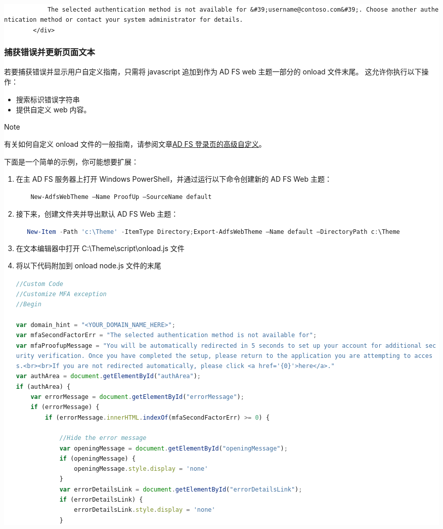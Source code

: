```
            The selected authentication method is not available for &#39;username@contoso.com&#39;. Choose another authentication method or contact your system administrator for details.
        </div>
```

### <a name="catch-the-error-and-update-the-page-text"></a>捕获错误并更新页面文本

若要捕获错误并显示用户自定义指南，只需将 javascript 追加到作为 AD FS web 主题一部分的 onload 文件末尾。  这允许你执行以下操作：
 - 搜索标识错误字符串
 - 提供自定义 web 内容。  

> [!NOTE]
> 有关如何自定义 onload 文件的一般指南，请参阅文章[AD FS 登录页的高级自定义](advanced-customization-of-ad-fs-sign-in-pages.md)。

下面是一个简单的示例，你可能想要扩展：

1. 在主 AD FS 服务器上打开 Windows PowerShell，并通过运行以下命令创建新的 AD FS Web 主题：
    
    ``` PowerShell
        New-AdfsWebTheme –Name ProofUp –SourceName default
    ``` 
2. 接下来，创建文件夹并导出默认 AD FS Web 主题：

    ``` PowerShell
       New-Item -Path 'c:\Theme' -ItemType Directory;Export-AdfsWebTheme –Name default –DirectoryPath c:\Theme
    ```
3. 在文本编辑器中打开 C:\Theme\script\onload.js 文件
4. 将以下代码附加到 onload node.js 文件的末尾
    
    ``` JavaScript
    //Custom Code
    //Customize MFA exception
    //Begin

    var domain_hint = "<YOUR_DOMAIN_NAME_HERE>";
    var mfaSecondFactorErr = "The selected authentication method is not available for";
    var mfaProofupMessage = "You will be automatically redirected in 5 seconds to set up your account for additional security verification. Once you have completed the setup, please return to the application you are attempting to access.<br><br>If you are not redirected automatically, please click <a href='{0}'>here</a>."
    var authArea = document.getElementById("authArea");
    if (authArea) {
        var errorMessage = document.getElementById("errorMessage");
        if (errorMessage) {
            if (errorMessage.innerHTML.indexOf(mfaSecondFactorErr) >= 0) {

                //Hide the error message
                var openingMessage = document.getElementById("openingMessage");
                if (openingMessage) {
                    openingMessage.style.display = 'none'
                }
                var errorDetailsLink = document.getElementById("errorDetailsLink");
                if (errorDetailsLink) {
                    errorDetailsLink.style.display = 'none'
                }
